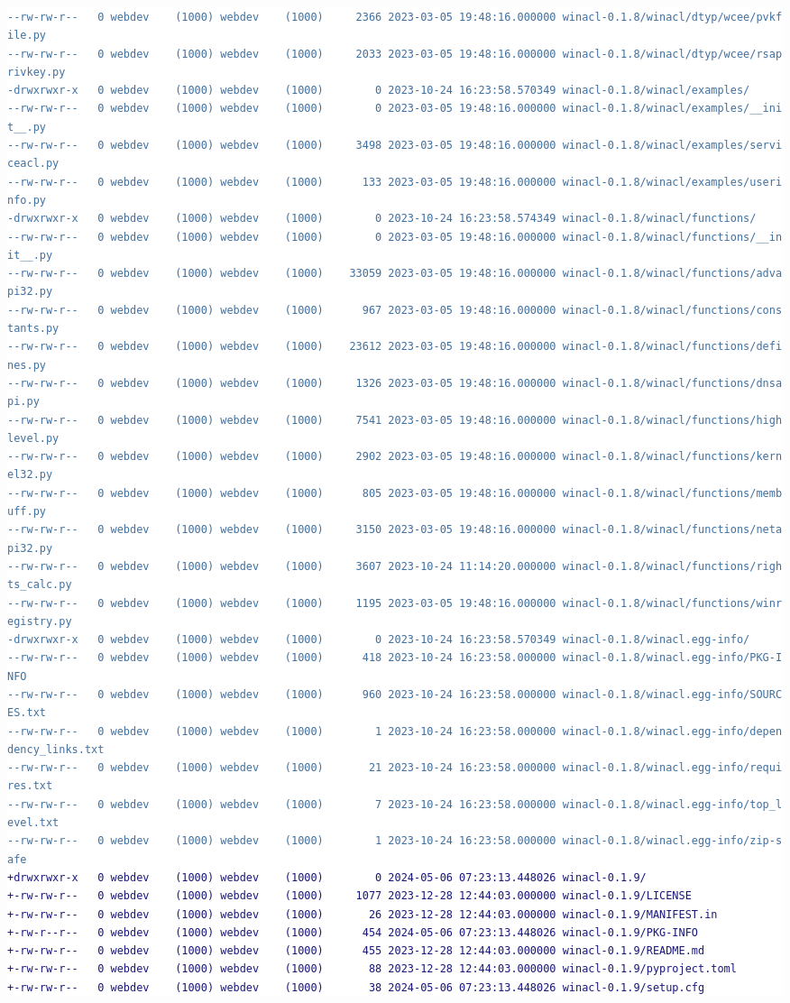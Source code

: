 ```diff
--rw-rw-r--   0 webdev    (1000) webdev    (1000)     2366 2023-03-05 19:48:16.000000 winacl-0.1.8/winacl/dtyp/wcee/pvkfile.py
--rw-rw-r--   0 webdev    (1000) webdev    (1000)     2033 2023-03-05 19:48:16.000000 winacl-0.1.8/winacl/dtyp/wcee/rsaprivkey.py
-drwxrwxr-x   0 webdev    (1000) webdev    (1000)        0 2023-10-24 16:23:58.570349 winacl-0.1.8/winacl/examples/
--rw-rw-r--   0 webdev    (1000) webdev    (1000)        0 2023-03-05 19:48:16.000000 winacl-0.1.8/winacl/examples/__init__.py
--rw-rw-r--   0 webdev    (1000) webdev    (1000)     3498 2023-03-05 19:48:16.000000 winacl-0.1.8/winacl/examples/serviceacl.py
--rw-rw-r--   0 webdev    (1000) webdev    (1000)      133 2023-03-05 19:48:16.000000 winacl-0.1.8/winacl/examples/userinfo.py
-drwxrwxr-x   0 webdev    (1000) webdev    (1000)        0 2023-10-24 16:23:58.574349 winacl-0.1.8/winacl/functions/
--rw-rw-r--   0 webdev    (1000) webdev    (1000)        0 2023-03-05 19:48:16.000000 winacl-0.1.8/winacl/functions/__init__.py
--rw-rw-r--   0 webdev    (1000) webdev    (1000)    33059 2023-03-05 19:48:16.000000 winacl-0.1.8/winacl/functions/advapi32.py
--rw-rw-r--   0 webdev    (1000) webdev    (1000)      967 2023-03-05 19:48:16.000000 winacl-0.1.8/winacl/functions/constants.py
--rw-rw-r--   0 webdev    (1000) webdev    (1000)    23612 2023-03-05 19:48:16.000000 winacl-0.1.8/winacl/functions/defines.py
--rw-rw-r--   0 webdev    (1000) webdev    (1000)     1326 2023-03-05 19:48:16.000000 winacl-0.1.8/winacl/functions/dnsapi.py
--rw-rw-r--   0 webdev    (1000) webdev    (1000)     7541 2023-03-05 19:48:16.000000 winacl-0.1.8/winacl/functions/highlevel.py
--rw-rw-r--   0 webdev    (1000) webdev    (1000)     2902 2023-03-05 19:48:16.000000 winacl-0.1.8/winacl/functions/kernel32.py
--rw-rw-r--   0 webdev    (1000) webdev    (1000)      805 2023-03-05 19:48:16.000000 winacl-0.1.8/winacl/functions/membuff.py
--rw-rw-r--   0 webdev    (1000) webdev    (1000)     3150 2023-03-05 19:48:16.000000 winacl-0.1.8/winacl/functions/netapi32.py
--rw-rw-r--   0 webdev    (1000) webdev    (1000)     3607 2023-10-24 11:14:20.000000 winacl-0.1.8/winacl/functions/rights_calc.py
--rw-rw-r--   0 webdev    (1000) webdev    (1000)     1195 2023-03-05 19:48:16.000000 winacl-0.1.8/winacl/functions/winregistry.py
-drwxrwxr-x   0 webdev    (1000) webdev    (1000)        0 2023-10-24 16:23:58.570349 winacl-0.1.8/winacl.egg-info/
--rw-rw-r--   0 webdev    (1000) webdev    (1000)      418 2023-10-24 16:23:58.000000 winacl-0.1.8/winacl.egg-info/PKG-INFO
--rw-rw-r--   0 webdev    (1000) webdev    (1000)      960 2023-10-24 16:23:58.000000 winacl-0.1.8/winacl.egg-info/SOURCES.txt
--rw-rw-r--   0 webdev    (1000) webdev    (1000)        1 2023-10-24 16:23:58.000000 winacl-0.1.8/winacl.egg-info/dependency_links.txt
--rw-rw-r--   0 webdev    (1000) webdev    (1000)       21 2023-10-24 16:23:58.000000 winacl-0.1.8/winacl.egg-info/requires.txt
--rw-rw-r--   0 webdev    (1000) webdev    (1000)        7 2023-10-24 16:23:58.000000 winacl-0.1.8/winacl.egg-info/top_level.txt
--rw-rw-r--   0 webdev    (1000) webdev    (1000)        1 2023-10-24 16:23:58.000000 winacl-0.1.8/winacl.egg-info/zip-safe
+drwxrwxr-x   0 webdev    (1000) webdev    (1000)        0 2024-05-06 07:23:13.448026 winacl-0.1.9/
+-rw-rw-r--   0 webdev    (1000) webdev    (1000)     1077 2023-12-28 12:44:03.000000 winacl-0.1.9/LICENSE
+-rw-rw-r--   0 webdev    (1000) webdev    (1000)       26 2023-12-28 12:44:03.000000 winacl-0.1.9/MANIFEST.in
+-rw-r--r--   0 webdev    (1000) webdev    (1000)      454 2024-05-06 07:23:13.448026 winacl-0.1.9/PKG-INFO
+-rw-rw-r--   0 webdev    (1000) webdev    (1000)      455 2023-12-28 12:44:03.000000 winacl-0.1.9/README.md
+-rw-rw-r--   0 webdev    (1000) webdev    (1000)       88 2023-12-28 12:44:03.000000 winacl-0.1.9/pyproject.toml
+-rw-rw-r--   0 webdev    (1000) webdev    (1000)       38 2024-05-06 07:23:13.448026 winacl-0.1.9/setup.cfg
```